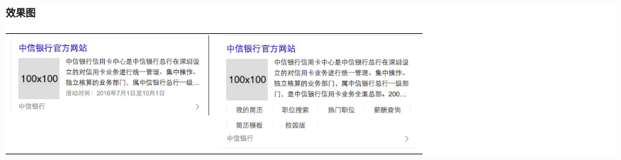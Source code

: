 #### 效果图

<table>
    <tr>
        <td><img src='../2016-10-21/img/wangpei07/wp01.png' width="280"></td>
        <td><img src='../2016-10-21/img/wangpei07/wp02.png' width="280"></td>